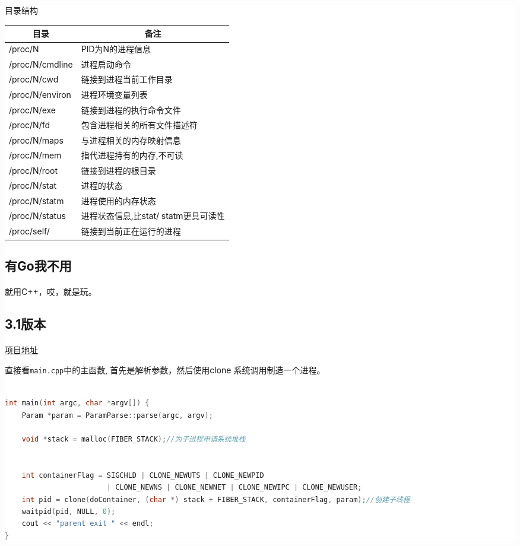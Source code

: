 

目录结构

| 目录            | 备注                                 |
| --------------- | ------------------------------------ |
| /proc/N         | PID为N的进程信息                     |
| /proc/N/cmdline | 进程启动命令                         |
| /proc/N/cwd     | 链接到进程当前工作目录               |
| /proc/N/environ | 进程环境变量列表                     |
| /proc/N/exe     | 链接到进程的执行命令文件             |
| /proc/N/fd      | 包含进程相关的所有文件描述符         |
| /proc/N/maps    | 与进程相关的内存映射信息             |
| /proc/N/mem     | 指代进程持有的内存,不可读            |
| /proc/N/root    | 链接到进程的根目录                   |
| /proc/N/stat    | 进程的状态                           |
| /proc/N/statm   | 进程使用的内存状态                   |
| /proc/N/status  | 进程状态信息,比stat/ statm更具可读性 |
| /proc/self/     | 链接到当前正在运行的进程             |





## 有Go我不用

就用C++，哎，就是玩。

## 3.1版本

[项目地址](https://github1s.com/fightinggg/pocker/tree/3.1)

直接看`main.cpp`中的主函数, 首先是解析参数，然后使用clone 系统调用制造一个进程。

```c++

int main(int argc, char *argv[]) {
    Param *param = ParamParse::parse(argc, argv);

    void *stack = malloc(FIBER_STACK);//为子进程申请系统堆栈


    int containerFlag = SIGCHLD | CLONE_NEWUTS | CLONE_NEWPID
                        | CLONE_NEWNS | CLONE_NEWNET | CLONE_NEWIPC | CLONE_NEWUSER;
    int pid = clone(doContainer, (char *) stack + FIBER_STACK, containerFlag, param);//创建子线程
    waitpid(pid, NULL, 0);
    cout << "parent exit " << endl;
}

```
